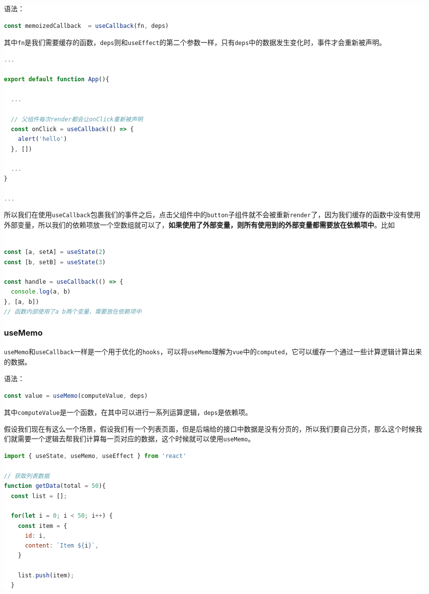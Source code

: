 语法：

```jsx
const memoizedCallback  = useCallback(fn, deps)
```

其中`fn`是我们需要缓存的函数，`deps`则和`useEffect`的第二个参数一样，只有`deps`中的数据发生变化时，事件才会重新被声明。

```jsx
...

export default function App(){

  ...

  // 父组件每次render都会让onClick重新被声明
  const onClick = useCallback(() => {
    alert('hello')
  }, [])

  ...
}

...
```

所以我们在使用`useCallback`包裹我们的事件之后，点击父组件中的`button`子组件就不会被重新`render`了，因为我们缓存的函数中没有使用外部变量，所以我们的依赖项放一个空数组就可以了，**如果使用了外部变量，则所有使用到的外部变量都需要放在依赖项中**。比如

```jsx

const [a, setA] = useState(2)
const [b, setB] = useState(3)

const handle = useCallback(() => {
  console.log(a, b)
}, [a, b])
// 函数内部使用了a b两个变量，需要放在依赖项中
```

### useMemo

`useMemo`和`useCallback`一样是一个用于优化的`hooks`，可以将`useMemo`理解为`vue`中的`computed`，它可以缓存一个通过一些计算逻辑计算出来的数据。

语法：

```jsx
const value = useMemo(computeValue, deps)
```

其中`computeValue`是一个函数，在其中可以进行一系列运算逻辑，`deps`是依赖项。

假设我们现在有这么一个场景，假设我们有一个列表页面，但是后端给的接口中数据是没有分页的，所以我们要自己分页，那么这个时候我们就需要一个逻辑去帮我们计算每一页对应的数据，这个时候就可以使用`useMemo`。

```jsx
import { useState, useMemo, useEffect } from 'react'

// 获取列表数据
function getData(total = 50){
  const list = [];
  
  for(let i = 0; i < 50; i++) {
    const item = {
      id: i,
      content: `Item ${i}`,
    }

    list.push(item);
  }
```